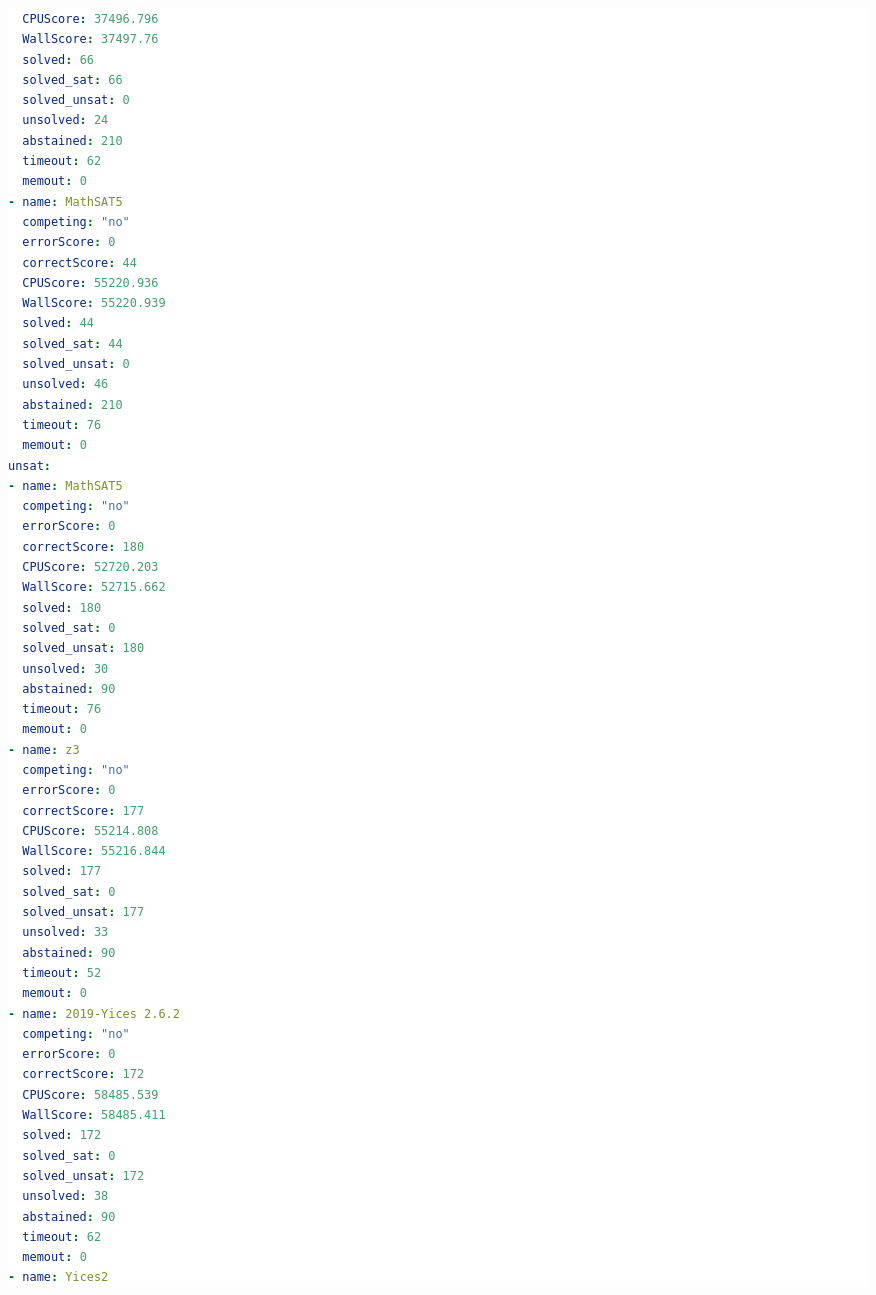 ```yaml
  CPUScore: 37496.796
  WallScore: 37497.76
  solved: 66
  solved_sat: 66
  solved_unsat: 0
  unsolved: 24
  abstained: 210
  timeout: 62
  memout: 0
- name: MathSAT5
  competing: "no"
  errorScore: 0
  correctScore: 44
  CPUScore: 55220.936
  WallScore: 55220.939
  solved: 44
  solved_sat: 44
  solved_unsat: 0
  unsolved: 46
  abstained: 210
  timeout: 76
  memout: 0
unsat:
- name: MathSAT5
  competing: "no"
  errorScore: 0
  correctScore: 180
  CPUScore: 52720.203
  WallScore: 52715.662
  solved: 180
  solved_sat: 0
  solved_unsat: 180
  unsolved: 30
  abstained: 90
  timeout: 76
  memout: 0
- name: z3
  competing: "no"
  errorScore: 0
  correctScore: 177
  CPUScore: 55214.808
  WallScore: 55216.844
  solved: 177
  solved_sat: 0
  solved_unsat: 177
  unsolved: 33
  abstained: 90
  timeout: 52
  memout: 0
- name: 2019-Yices 2.6.2
  competing: "no"
  errorScore: 0
  correctScore: 172
  CPUScore: 58485.539
  WallScore: 58485.411
  solved: 172
  solved_sat: 0
  solved_unsat: 172
  unsolved: 38
  abstained: 90
  timeout: 62
  memout: 0
- name: Yices2
```